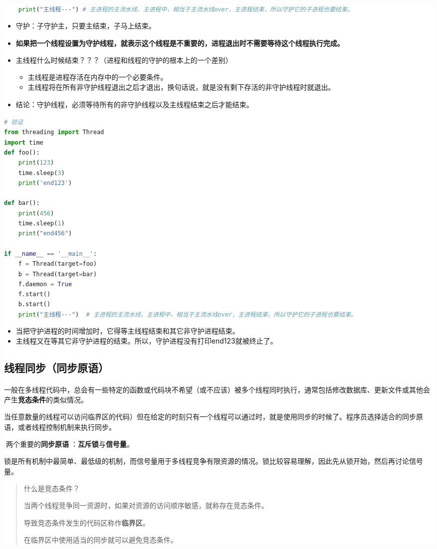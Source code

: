 ```python
    print("主线程---") # 主进程的主流水线，主进程中，相当于主流水线over，主进程结束，所以守护它的子进程也要结束。
```

- 守护：子守护主，只要主结束，子马上结束。

- **如果把一个线程设置为守护线程，就表示这个线程是不重要的，进程退出时不需要等待这个线程执行完成。**

- 主线程什么时候结束？？？（进程和线程的守护的根本上的一个差别）

  - 主线程是进程存活在内存中的一个必要条件。
  - 主线程将在所有非守护线程退出之后才退出，换句话说，就是没有剩下存活的非守护线程时就退出。

- 结论：守护线程，必须等待所有的非守护线程以及主线程结束之后才能结束。

  

```python
# 验证
from threading import Thread
import time
def foo():
    print(123)
    time.sleep(3)
    print('end123')

def bar():
    print(456)
    time.sleep(1)
    print("end456")

if __name__ == '__main__':
    f = Thread(target=foo)
    b = Thread(target=bar)
    f.daemon = True
    f.start()
    b.start()
    print("主线程---")  # 主进程的主流水线，主进程中，相当于主流水线over，主进程结束，所以守护它的子进程也要结束。
```

- 当把守护进程的时间增加时，它得等主线程结束和其它非守护进程结束。
- 主线程又在等其它非守护进程的结束。所以，守护进程没有打印end123就被终止了。



## 线程同步（同步原语）

​	一般在多线程代码中，总会有一些特定的函数或代码块不希望（或不应该）被多个线程同时执行，通常包括修改数据库、更新文件或其他会产生**竞态条件**的类似情况。

​	当任意数量的线程可以访问临界区的代码）但在给定的时刻只有一个线程可以通过时，就是使用同步的时候了。程序员选择适合的同步原语，或者线程控制机制来执行同步。

​	两个重要的**同步原语** ：**互斥锁**与**信号量**。

​	锁是所有机制中最简单、最低级的机制，而信号量用于多线程竞争有限资源的情况。锁比较容易理解，因此先从锁开始，然后再讨论信号量。

> 什么是竞态条件？
>
> 当两个线程竞争同一资源时，如果对资源的访问顺序敏感，就称存在竞态条件。  
>
> 导致竞态条件发生的代码区称作**临界区**。  
>
> 在临界区中使用适当的同步就可以避免竞态条件。  
